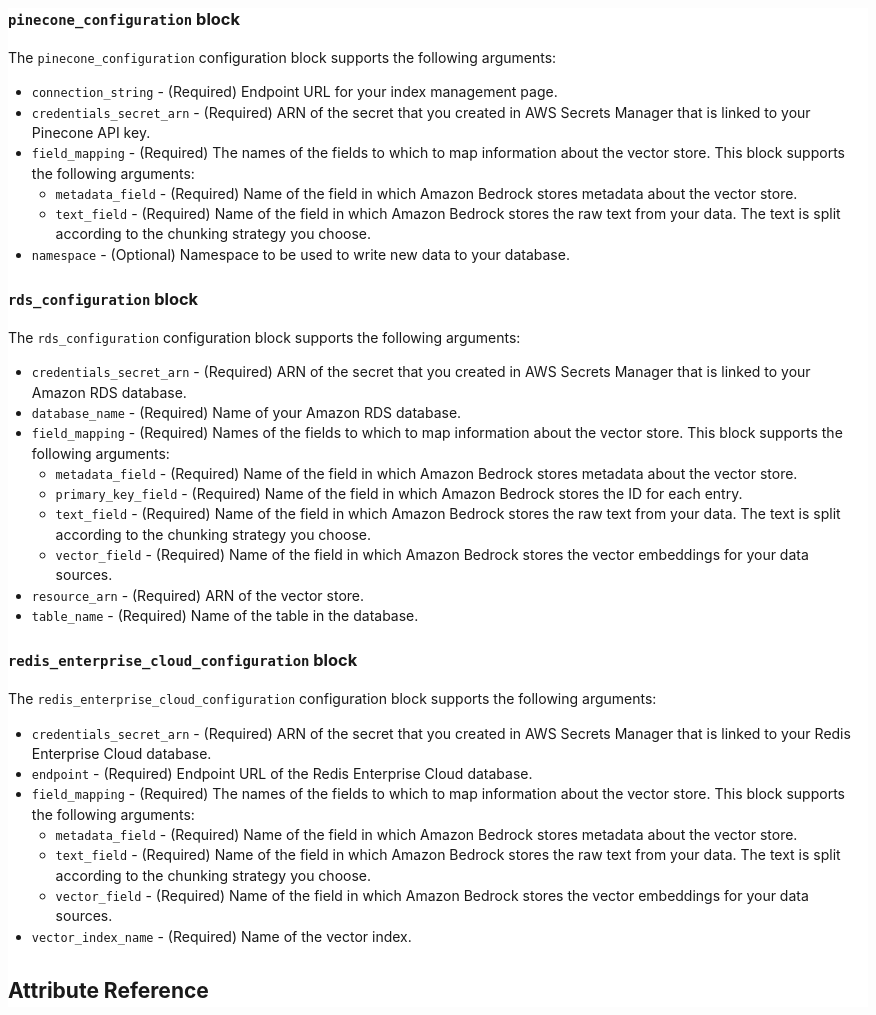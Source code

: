 ### `pinecone_configuration` block

The `pinecone_configuration` configuration block supports the following arguments:

* `connection_string` - (Required) Endpoint URL for your index management page.
* `credentials_secret_arn` - (Required) ARN of the secret that you created in AWS Secrets Manager that is linked to your Pinecone API key.
* `field_mapping` - (Required) The names of the fields to which to map information about the vector store. This block supports the following arguments:
    * `metadata_field` - (Required) Name of the field in which Amazon Bedrock stores metadata about the vector store.
    * `text_field` - (Required) Name of the field in which Amazon Bedrock stores the raw text from your data. The text is split according to the chunking strategy you choose.
* `namespace` - (Optional) Namespace to be used to write new data to your database.

### `rds_configuration` block

 The `rds_configuration` configuration block supports the following arguments:

* `credentials_secret_arn` - (Required) ARN of the secret that you created in AWS Secrets Manager that is linked to your Amazon RDS database.
* `database_name` - (Required) Name of your Amazon RDS database.
* `field_mapping` - (Required) Names of the fields to which to map information about the vector store. This block supports the following arguments:
    * `metadata_field` - (Required) Name of the field in which Amazon Bedrock stores metadata about the vector store.
    * `primary_key_field` - (Required) Name of the field in which Amazon Bedrock stores the ID for each entry.
    * `text_field` - (Required) Name of the field in which Amazon Bedrock stores the raw text from your data. The text is split according to the chunking strategy you choose.
    * `vector_field` - (Required) Name of the field in which Amazon Bedrock stores the vector embeddings for your data sources.
* `resource_arn` - (Required) ARN of the vector store.
* `table_name` - (Required) Name of the table in the database.

### `redis_enterprise_cloud_configuration` block

The `redis_enterprise_cloud_configuration` configuration block supports the following arguments:

* `credentials_secret_arn` - (Required) ARN of the secret that you created in AWS Secrets Manager that is linked to your Redis Enterprise Cloud database.
* `endpoint` - (Required) Endpoint URL of the Redis Enterprise Cloud database.
* `field_mapping` - (Required) The names of the fields to which to map information about the vector store. This block supports the following arguments:
    * `metadata_field` - (Required) Name of the field in which Amazon Bedrock stores metadata about the vector store.
    * `text_field` - (Required) Name of the field in which Amazon Bedrock stores the raw text from your data. The text is split according to the chunking strategy you choose.
    * `vector_field` - (Required) Name of the field in which Amazon Bedrock stores the vector embeddings for your data sources.
* `vector_index_name` - (Required) Name of the vector index.

## Attribute Reference
